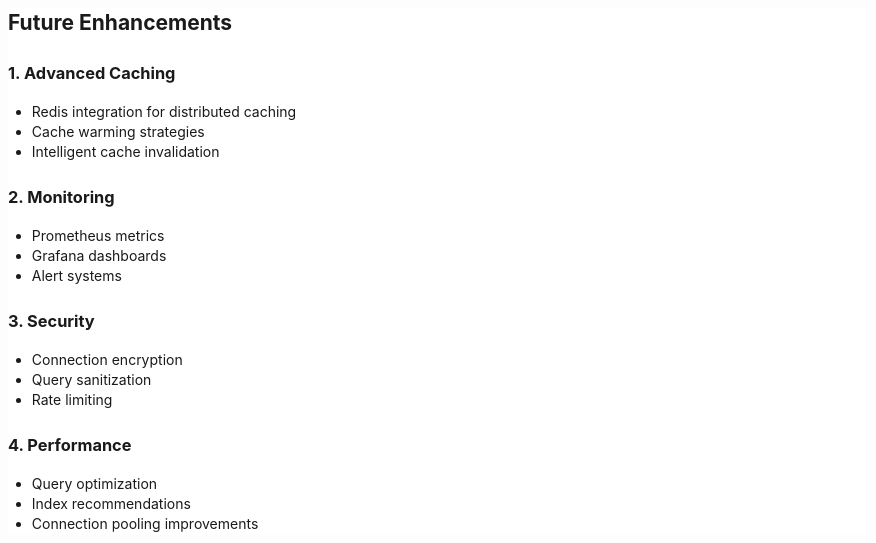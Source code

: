 ## Future Enhancements

### 1. Advanced Caching
- Redis integration for distributed caching
- Cache warming strategies
- Intelligent cache invalidation

### 2. Monitoring
- Prometheus metrics
- Grafana dashboards
- Alert systems

### 3. Security
- Connection encryption
- Query sanitization
- Rate limiting

### 4. Performance
- Query optimization
- Index recommendations
- Connection pooling improvements
